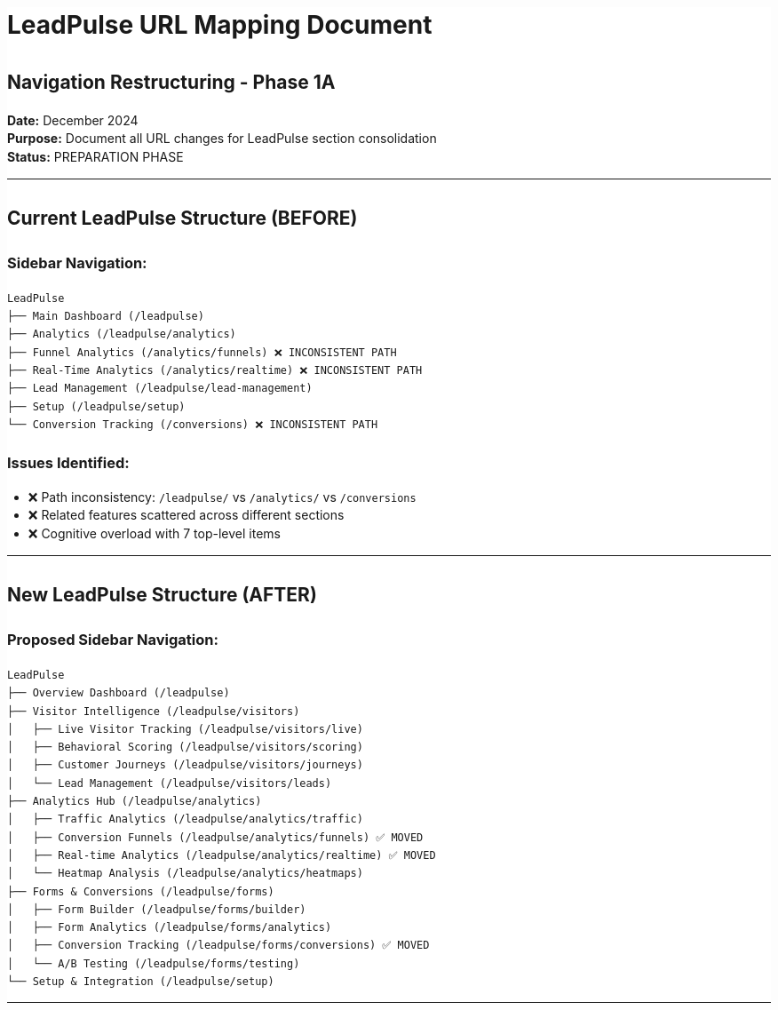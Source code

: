 # LeadPulse URL Mapping Document
## Navigation Restructuring - Phase 1A

**Date:** December 2024  
**Purpose:** Document all URL changes for LeadPulse section consolidation  
**Status:** PREPARATION PHASE

---

## Current LeadPulse Structure (BEFORE)

### Sidebar Navigation:
```
LeadPulse
├── Main Dashboard (/leadpulse)
├── Analytics (/leadpulse/analytics)
├── Funnel Analytics (/analytics/funnels) ❌ INCONSISTENT PATH
├── Real-Time Analytics (/analytics/realtime) ❌ INCONSISTENT PATH
├── Lead Management (/leadpulse/lead-management)
├── Setup (/leadpulse/setup)
└── Conversion Tracking (/conversions) ❌ INCONSISTENT PATH
```

### Issues Identified:
- ❌ Path inconsistency: `/leadpulse/` vs `/analytics/` vs `/conversions`
- ❌ Related features scattered across different sections
- ❌ Cognitive overload with 7 top-level items

---

## New LeadPulse Structure (AFTER)

### Proposed Sidebar Navigation:
```
LeadPulse
├── Overview Dashboard (/leadpulse)
├── Visitor Intelligence (/leadpulse/visitors)
│   ├── Live Visitor Tracking (/leadpulse/visitors/live)
│   ├── Behavioral Scoring (/leadpulse/visitors/scoring)
│   ├── Customer Journeys (/leadpulse/visitors/journeys)
│   └── Lead Management (/leadpulse/visitors/leads)
├── Analytics Hub (/leadpulse/analytics)
│   ├── Traffic Analytics (/leadpulse/analytics/traffic)
│   ├── Conversion Funnels (/leadpulse/analytics/funnels) ✅ MOVED
│   ├── Real-time Analytics (/leadpulse/analytics/realtime) ✅ MOVED
│   └── Heatmap Analysis (/leadpulse/analytics/heatmaps)
├── Forms & Conversions (/leadpulse/forms)
│   ├── Form Builder (/leadpulse/forms/builder)
│   ├── Form Analytics (/leadpulse/forms/analytics)
│   ├── Conversion Tracking (/leadpulse/forms/conversions) ✅ MOVED
│   └── A/B Testing (/leadpulse/forms/testing)
└── Setup & Integration (/leadpulse/setup)
```

---